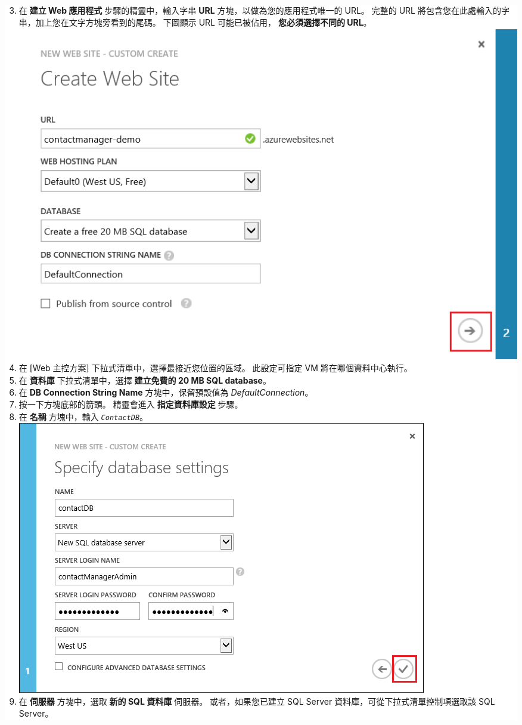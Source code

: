 3. 在 **建立 Web 應用程式** 步驟的精靈中，輸入字串 **URL** 方塊，以做為您的應用程式唯一的 URL。 完整的 URL 將包含您在此處輸入的字串，加上您在文字方塊旁看到的尾碼。 下圖顯示 URL 可能已被佔用， **您必須選擇不同的 URL**。  
    ![連絡人-建立新的網站](./media/web-sites-dotnet-deploy-aspnet-webforms-app-membership-oauth-sql-database/Intro-SecureWebForms-04.png)  
4. 在 [Web 主控方案] 下拉式清單中，選擇最接近您位置的區域。 此設定可指定 VM 將在哪個資料中心執行。
5. 在 **資料庫** 下拉式清單中，選擇 **建立免費的 20 MB SQL database**。
6. 在 **DB Connection String Name** 方塊中，保留預設值為 *DefaultConnection*。
7. 按一下方塊底部的箭頭。 
精靈會進入 **指定資料庫設定** 步驟。
8. 在 **名稱** 方塊中，輸入 *`ContactDB`*。  
    ![資料庫設定](./media/web-sites-dotnet-deploy-aspnet-webforms-app-membership-oauth-sql-database/Intro-SecureWebForms-05.png)  
9. 在 **伺服器** 方塊中，選取 **新的 SQL 資料庫** 伺服器。
或者，如果您已建立 SQL Server 資料庫，可從下拉式清單控制項選取該 SQL Server。